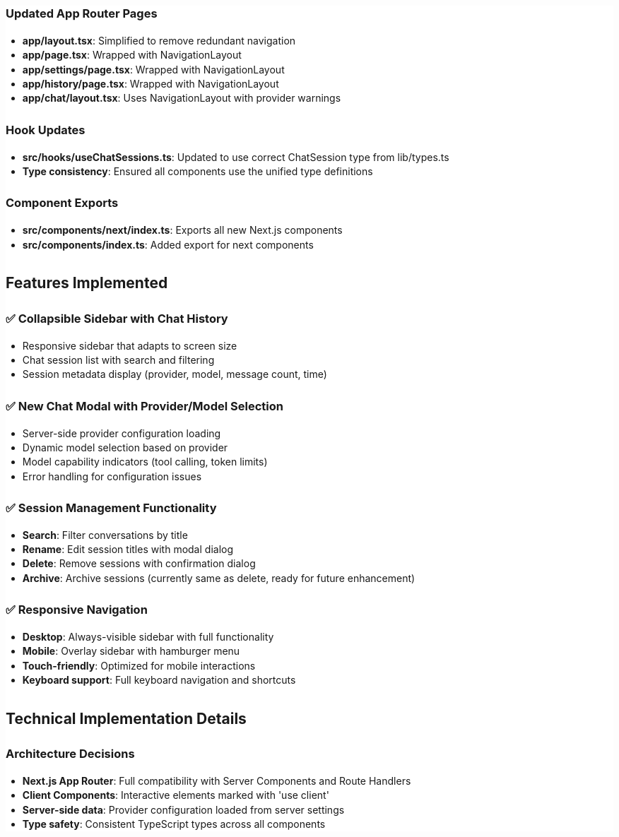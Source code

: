 ### Updated App Router Pages
- **app/layout.tsx**: Simplified to remove redundant navigation
- **app/page.tsx**: Wrapped with NavigationLayout
- **app/settings/page.tsx**: Wrapped with NavigationLayout  
- **app/history/page.tsx**: Wrapped with NavigationLayout
- **app/chat/layout.tsx**: Uses NavigationLayout with provider warnings

### Hook Updates
- **src/hooks/useChatSessions.ts**: Updated to use correct ChatSession type from lib/types.ts
- **Type consistency**: Ensured all components use the unified type definitions

### Component Exports
- **src/components/next/index.ts**: Exports all new Next.js components
- **src/components/index.ts**: Added export for next components

## Features Implemented

### ✅ Collapsible Sidebar with Chat History
- Responsive sidebar that adapts to screen size
- Chat session list with search and filtering
- Session metadata display (provider, model, message count, time)

### ✅ New Chat Modal with Provider/Model Selection
- Server-side provider configuration loading
- Dynamic model selection based on provider
- Model capability indicators (tool calling, token limits)
- Error handling for configuration issues

### ✅ Session Management Functionality
- **Search**: Filter conversations by title
- **Rename**: Edit session titles with modal dialog
- **Delete**: Remove sessions with confirmation dialog
- **Archive**: Archive sessions (currently same as delete, ready for future enhancement)

### ✅ Responsive Navigation
- **Desktop**: Always-visible sidebar with full functionality
- **Mobile**: Overlay sidebar with hamburger menu
- **Touch-friendly**: Optimized for mobile interactions
- **Keyboard support**: Full keyboard navigation and shortcuts

## Technical Implementation Details

### Architecture Decisions
- **Next.js App Router**: Full compatibility with Server Components and Route Handlers
- **Client Components**: Interactive elements marked with 'use client'
- **Server-side data**: Provider configuration loaded from server settings
- **Type safety**: Consistent TypeScript types across all components
